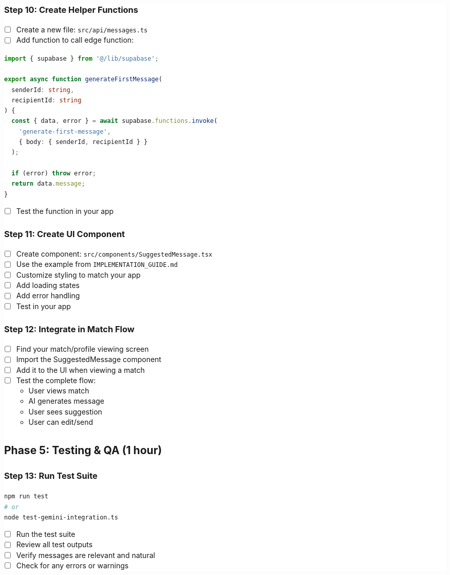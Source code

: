 ### Step 10: Create Helper Functions
- [ ] Create a new file: `src/api/messages.ts`
- [ ] Add function to call edge function:

```typescript
import { supabase } from '@/lib/supabase';

export async function generateFirstMessage(
  senderId: string,
  recipientId: string
) {
  const { data, error } = await supabase.functions.invoke(
    'generate-first-message',
    { body: { senderId, recipientId } }
  );

  if (error) throw error;
  return data.message;
}
```

- [ ] Test the function in your app

### Step 11: Create UI Component
- [ ] Create component: `src/components/SuggestedMessage.tsx`
- [ ] Use the example from `IMPLEMENTATION_GUIDE.md`
- [ ] Customize styling to match your app
- [ ] Add loading states
- [ ] Add error handling
- [ ] Test in your app

### Step 12: Integrate in Match Flow
- [ ] Find your match/profile viewing screen
- [ ] Import the SuggestedMessage component
- [ ] Add it to the UI when viewing a match
- [ ] Test the complete flow:
  - User views match
  - AI generates message
  - User sees suggestion
  - User can edit/send

## Phase 5: Testing & QA (1 hour)

### Step 13: Run Test Suite
```bash
npm run test
# or
node test-gemini-integration.ts
```

- [ ] Run the test suite
- [ ] Review all test outputs
- [ ] Verify messages are relevant and natural
- [ ] Check for any errors or warnings
